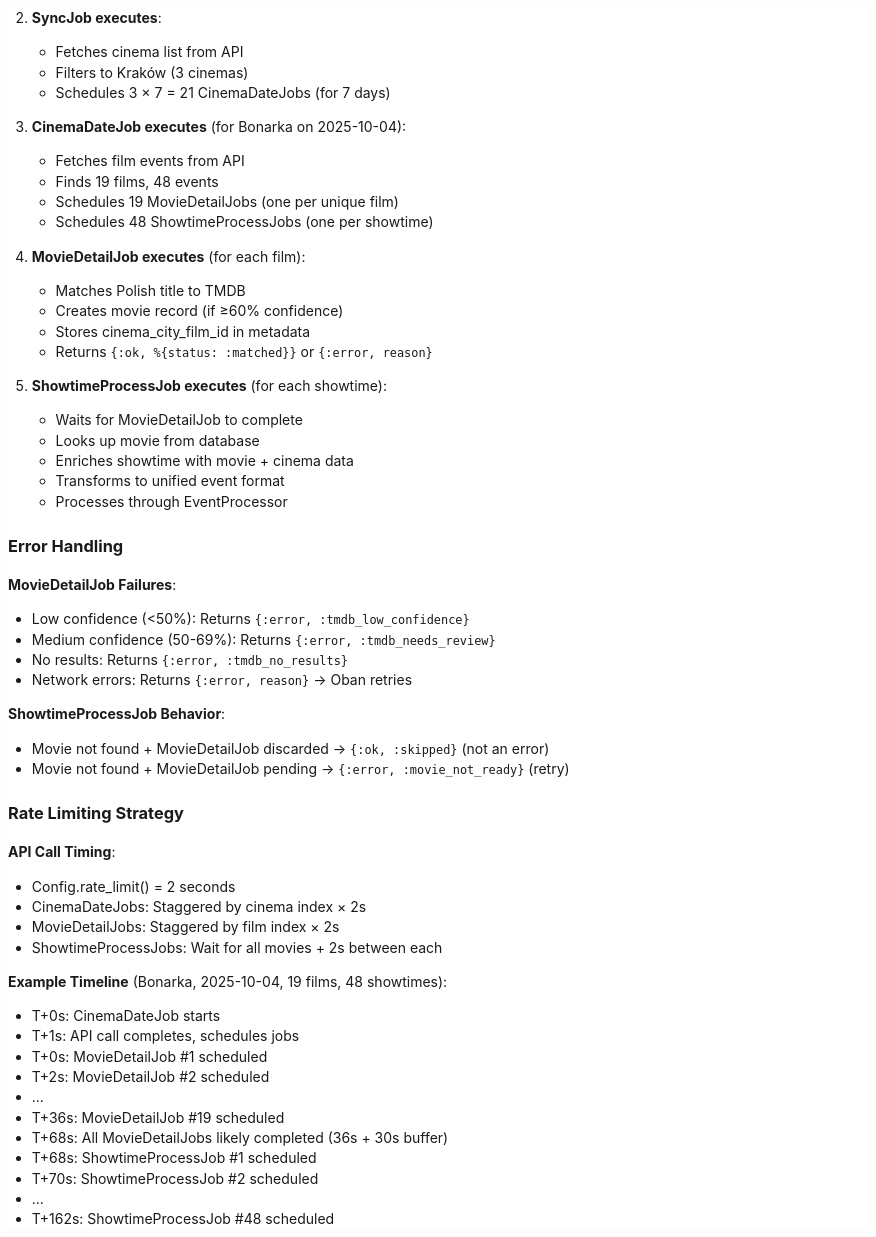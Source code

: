 2. **SyncJob executes**:
   - Fetches cinema list from API
   - Filters to Kraków (3 cinemas)
   - Schedules 3 × 7 = 21 CinemaDateJobs (for 7 days)

3. **CinemaDateJob executes** (for Bonarka on 2025-10-04):
   - Fetches film events from API
   - Finds 19 films, 48 events
   - Schedules 19 MovieDetailJobs (one per unique film)
   - Schedules 48 ShowtimeProcessJobs (one per showtime)

4. **MovieDetailJob executes** (for each film):
   - Matches Polish title to TMDB
   - Creates movie record (if ≥60% confidence)
   - Stores cinema_city_film_id in metadata
   - Returns `{:ok, %{status: :matched}}` or `{:error, reason}`

5. **ShowtimeProcessJob executes** (for each showtime):
   - Waits for MovieDetailJob to complete
   - Looks up movie from database
   - Enriches showtime with movie + cinema data
   - Transforms to unified event format
   - Processes through EventProcessor

### Error Handling

**MovieDetailJob Failures**:
- Low confidence (<50%): Returns `{:error, :tmdb_low_confidence}`
- Medium confidence (50-69%): Returns `{:error, :tmdb_needs_review}`
- No results: Returns `{:error, :tmdb_no_results}`
- Network errors: Returns `{:error, reason}` → Oban retries

**ShowtimeProcessJob Behavior**:
- Movie not found + MovieDetailJob discarded → `{:ok, :skipped}` (not an error)
- Movie not found + MovieDetailJob pending → `{:error, :movie_not_ready}` (retry)

### Rate Limiting Strategy

**API Call Timing**:
- Config.rate_limit() = 2 seconds
- CinemaDateJobs: Staggered by cinema index × 2s
- MovieDetailJobs: Staggered by film index × 2s
- ShowtimeProcessJobs: Wait for all movies + 2s between each

**Example Timeline** (Bonarka, 2025-10-04, 19 films, 48 showtimes):
- T+0s: CinemaDateJob starts
- T+1s: API call completes, schedules jobs
- T+0s: MovieDetailJob #1 scheduled
- T+2s: MovieDetailJob #2 scheduled
- ...
- T+36s: MovieDetailJob #19 scheduled
- T+68s: All MovieDetailJobs likely completed (36s + 30s buffer)
- T+68s: ShowtimeProcessJob #1 scheduled
- T+70s: ShowtimeProcessJob #2 scheduled
- ...
- T+162s: ShowtimeProcessJob #48 scheduled
